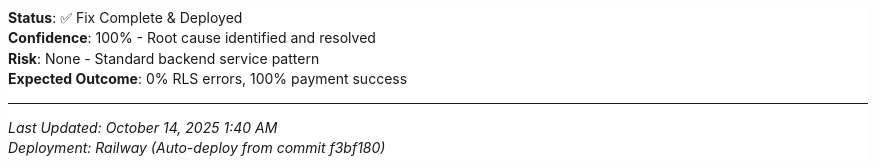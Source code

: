 
**Status**: ✅ Fix Complete & Deployed  
**Confidence**: 100% - Root cause identified and resolved  
**Risk**: None - Standard backend service pattern  
**Expected Outcome**: 0% RLS errors, 100% payment success

---

*Last Updated: October 14, 2025 1:40 AM*  
*Deployment: Railway (Auto-deploy from commit f3bf180)*
